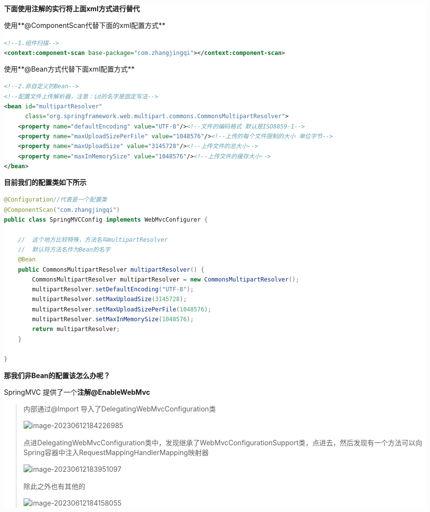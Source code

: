 

**下面使用注解的实行将上面xml方式进行替代**

使用**@ComponentScan代替下面的xml配置方式**

```xml
<!--1.组件扫描-->
<context:component-scan base-package="com.zhangjingqi"></context:component-scan>
```



使用**@Bean方式代替下面xml配置方式**

```xml
<!--2.非自定义的Bean-->
<!--配置文件上传解析器，注意：id的名字是固定写法-->
<bean id="multipartResolver"
      class="org.springframework.web.multipart.commons.CommonsMultipartResolver">
    <property name="defaultEncoding" value="UTF-8"/><!--文件的编码格式 默认是ISO8859-1-->
    <property name="maxUploadSizePerFile" value="1048576"/><!--上传的每个文件限制的大小 单位字节-->
    <property name="maxUploadSize" value="3145728"/><!--上传文件的总大小-->
    <property name="maxInMemorySize" value="1048576"/><!--上传文件的缓存大小-->
</bean>
```



**目前我们的配置类如下所示**

```java
@Configuration//代表是一个配置类
@ComponentScan("com.zhangjingqi")
public class SpringMVCConfig implements WebMvcConfigurer {

    //  这个地方比较特殊，方法名叫multipartResolver
    //  默认将方法名作为Bean的名字
    @Bean
    public CommonsMultipartResolver multipartResolver() {
        CommonsMultipartResolver multipartResolver = new CommonsMultipartResolver();
        multipartResolver.setDefaultEncoding("UTF-8");
        multipartResolver.setMaxUploadSize(3145728);
        multipartResolver.setMaxUploadSizePerFile(1048576);
        multipartResolver.setMaxInMemorySize(1048576);
        return multipartResolver;
    }
    
}
```



**那我们非Bean的配置该怎么办呢？**

SpringMVC 提供了一个**注解@EnableWebMvc**

>  内部通过@Import 导入了DelegatingWebMvcConfiguration类
>
>  ![image-20230612184226985](https://picture-typora-zhangjingqi.oss-cn-beijing.aliyuncs.com/image-20230612184226985.png)
>
>  点进DelegatingWebMvcConfiguration类中，发现继承了WebMvcConfigurationSupport类，点进去，然后发现有一个方法可以向Spring容器中注入RequestMappingHandlerMapping映射器
>
>  ![image-20230612183951097](https://picture-typora-zhangjingqi.oss-cn-beijing.aliyuncs.com/image-20230612183951097.png)
>
>  除此之外也有其他的
>
>  ![image-20230612184158055](https://picture-typora-zhangjingqi.oss-cn-beijing.aliyuncs.com/image-20230612184158055.png)
